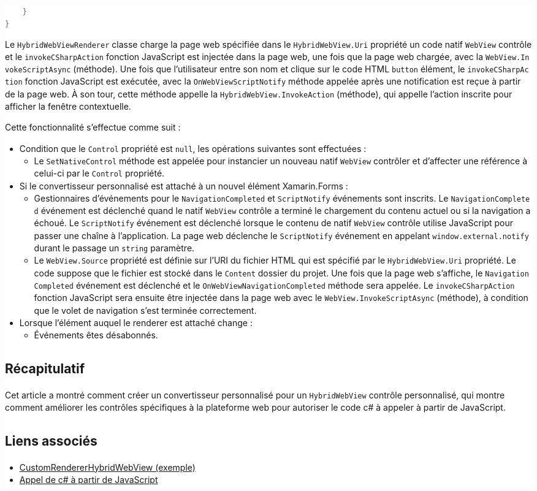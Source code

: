 ```csharp
    }
}
```

Le `HybridWebViewRenderer` classe charge la page web spécifiée dans le `HybridWebView.Uri` propriété un code natif `WebView` contrôle et le `invokeCSharpAction` fonction JavaScript est injectée dans la page web, une fois que la page web chargée, avec la `WebView.InvokeScriptAsync` (méthode). Une fois que l’utilisateur entre son nom et clique sur le code HTML `button` élément, le `invokeCSharpAction` fonction JavaScript est exécutée, avec la `OnWebViewScriptNotify` méthode appelée après une notification est reçue à partir de la page web. À son tour, cette méthode appelle la `HybridWebView.InvokeAction` (méthode), qui appelle l’action inscrite pour afficher la fenêtre contextuelle.

Cette fonctionnalité s’effectue comme suit :

- Condition que le `Control` propriété est `null`, les opérations suivantes sont effectuées :
  - Le `SetNativeControl` méthode est appelée pour instancier un nouveau natif `WebView` contrôler et d’affecter une référence à celui-ci par le `Control` propriété.
- Si le convertisseur personnalisé est attaché à un nouvel élément Xamarin.Forms :
  - Gestionnaires d’événements pour le `NavigationCompleted` et `ScriptNotify` événements sont inscrits. Le `NavigationCompleted` événement est déclenché quand le natif `WebView` contrôle a terminé le chargement du contenu actuel ou si la navigation a échoué. Le `ScriptNotify` événement est déclenché lorsque le contenu de natif `WebView` contrôle utilise JavaScript pour passer une chaîne à l’application. La page web déclenche le `ScriptNotify` événement en appelant `window.external.notify` durant le passage un `string` paramètre.
  - Le `WebView.Source` propriété est définie sur l’URI du fichier HTML qui est spécifié par le `HybridWebView.Uri` propriété. Le code suppose que le fichier est stocké dans le `Content` dossier du projet. Une fois que la page web s’affiche, le `NavigationCompleted` événement est déclenché et le `OnWebViewNavigationCompleted` méthode sera appelée. Le `invokeCSharpAction` fonction JavaScript sera ensuite être injectée dans la page web avec le `WebView.InvokeScriptAsync` (méthode), à condition que le volet de navigation s’est terminée correctement.
- Lorsque l’élément auquel le renderer est attaché change :
  - Événements êtes désabonnés.

## <a name="summary"></a>Récapitulatif

Cet article a montré comment créer un convertisseur personnalisé pour un `HybridWebView` contrôle personnalisé, qui montre comment améliorer les contrôles spécifiques à la plateforme web pour autoriser le code c# à appeler à partir de JavaScript.


## <a name="related-links"></a>Liens associés

- [CustomRendererHybridWebView (exemple)](https://developer.xamarin.com/samples/xamarin-forms/customrenderers/hybridwebview/)
- [Appel de c# à partir de JavaScript](https://github.com/xamarin/recipes/tree/master/Recipes/android/controls/webview/call_csharp_from_javascript)
